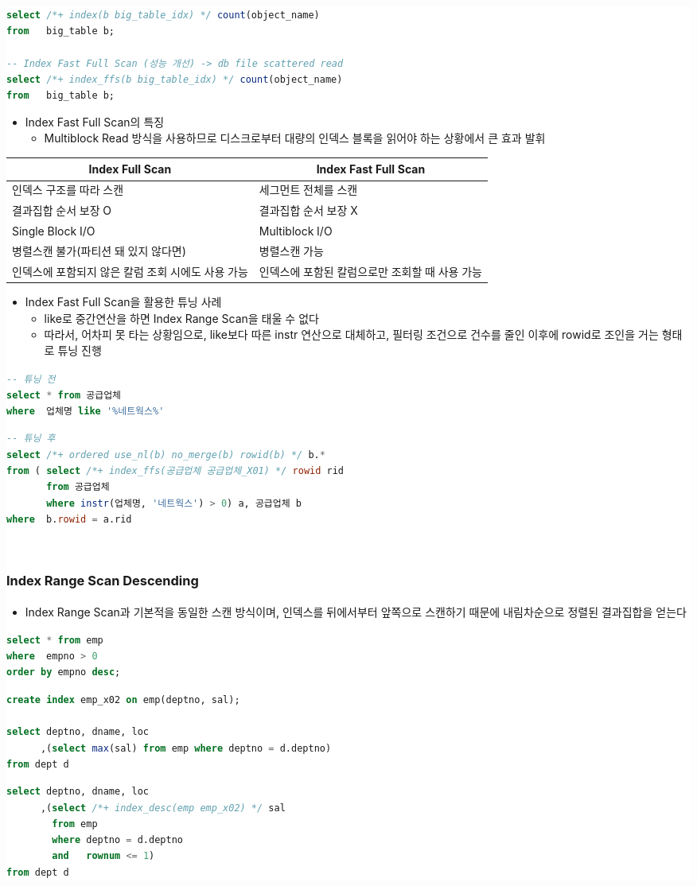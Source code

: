 ```sql
select /*+ index(b big_table_idx) */ count(object_name)
from   big_table b;

-- Index Fast Full Scan (성능 개선) -> db file scattered read
select /*+ index_ffs(b big_table_idx) */ count(object_name)
from   big_table b;
```
* Index Fast Full Scan의 특징
  * Multiblock Read 방식을 사용하므로 디스크로부터 대량의 인덱스 블록을 읽어야 하는 상황에서 큰 효과 발휘

| Index Full Scan                                           | Index Fast Full Scan                              |
|-----------------------------------------------------------|---------------------------------------------------|
| 인덱스 구조를 따라 스캔                                   | 세그먼트 전체를 스캔                              |
| 결과집합 순서 보장 O                                      | 결과집합 순서 보장 X                              |
| Single Block I/O                                          | Multiblock I/O                                    |
| 병렬스캔 불가(파티션 돼 있지 않다면)                      | 병렬스캔 가능                                     |
| 인덱스에 포함되지 않은 칼럼 조회 시에도 사용 가능         | 인덱스에 포함된 칼럼으로만 조회할 때 사용 가능    |

* Index Fast Full Scan을 활용한 튜닝 사례
  * like로 중간연산을 하면 Index Range Scan을 태울 수 없다
  * 따라서, 어차피 못 타는 상황임으로, like보다 따른 instr 연산으로 대체하고, 필터링 조건으로 건수를 줄인 이후에 rowid로 조인을 거는 형태로 튜닝 진행
```sql
-- 튜닝 전
select * from 공급업체
where  업체명 like '%네트웍스%'
```
```sql
-- 튜닝 후
select /*+ ordered use_nl(b) no_merge(b) rowid(b) */ b.*
from ( select /*+ index_ffs(공급업체 공급업체_X01) */ rowid rid
       from 공급업체
       where instr(업체명, '네트웍스') > 0) a, 공급업체 b
where  b.rowid = a.rid
```
<br>

### Index Range Scan Descending
* Index Range Scan과 기본적을 동일한 스캔 방식이며, 인덱스를 뒤에서부터 앞쪽으로 스캔하기 때문에 내림차순으로 정렬된 결과집합을 얻는다
```sql
select * from emp
where  empno > 0
order by empno desc;
```
```sql
create index emp_x02 on emp(deptno, sal);

select deptno, dname, loc
      ,(select max(sal) from emp where deptno = d.deptno)
from dept d
```
```sql
select deptno, dname, loc
      ,(select /*+ index_desc(emp emp_x02) */ sal
        from emp
        where deptno = d.deptno
        and   rownum <= 1)
from dept d
```
